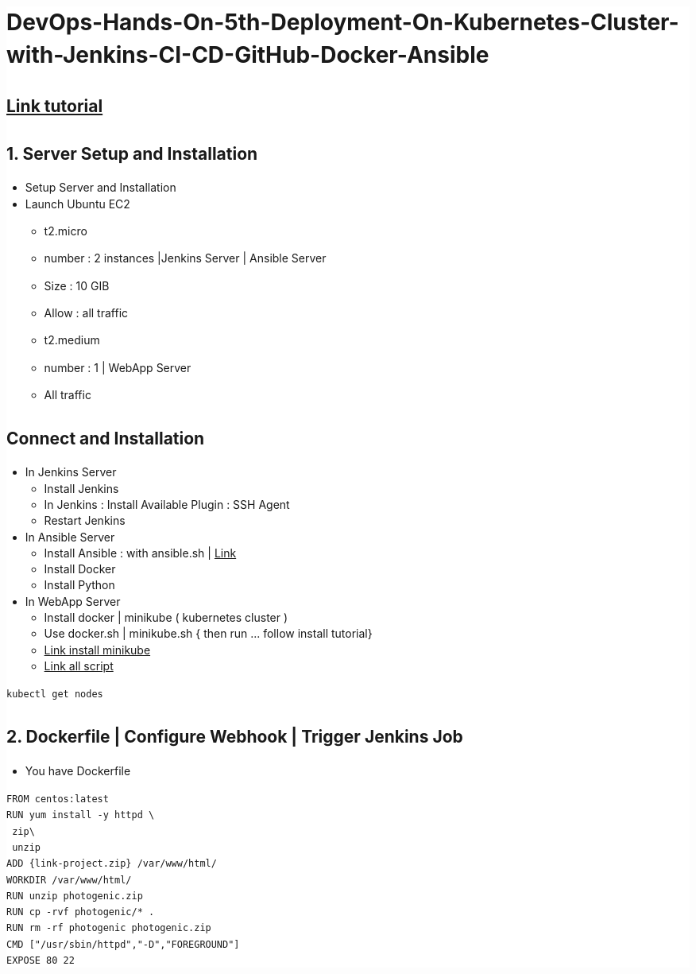 # DevOps-Hands-On-5th-Deployment-On-Kubernetes-Cluster-with-Jenkins-CI-CD-GitHub-Docker-Ansible
## [Link tutorial](https://www.youtube.com/playlist?list=PLLu1bCv5AByGUZUl4N2fhZdtHg0pd7G8E)

## 1.  Server Setup and Installation
- Setup Server and Installation
- Launch Ubuntu EC2
	+ t2.micro
	+ number : 2 instances |Jenkins Server | Ansible Server
	+ Size : 10 GIB
	+ Allow : all traffic
	
	+ t2.medium
	+ number : 1 | WebApp Server
	+ All traffic

## Connect and Installation
- In Jenkins Server
	+ Install Jenkins
	+ In Jenkins : Install Available Plugin : SSH Agent
	+ Restart Jenkins
- In Ansible Server
	+ Install Ansible : with ansible.sh | [Link](https://www.digitalocean.com/community/tutorials/how-to-install-and-configure-ansible-on-ubuntu-20-04)
	+ Install Docker
	+ Install Python
- In WebApp Server
	+ Install docker | minikube ( kubernetes cluster )
	+ Use docker.sh | minikube.sh { then run ... follow install tutorial}
	+ [Link install minikube](https://phoenixnap.com/kb/install-minikube-on-ubuntu)
	+ [Link all script](https://github.com/vikash-kumar01/installation_scripts/tree/master)
```
kubectl get nodes
```	
## 2. Dockerfile | Configure Webhook | Trigger Jenkins Job
- You have Dockerfile
```
FROM centos:latest
RUN yum install -y httpd \
 zip\
 unzip
ADD {link-project.zip} /var/www/html/
WORKDIR /var/www/html/
RUN unzip photogenic.zip
RUN cp -rvf photogenic/* .
RUN rm -rf photogenic photogenic.zip
CMD ["/usr/sbin/httpd","-D","FOREGROUND"]
EXPOSE 80 22
```
